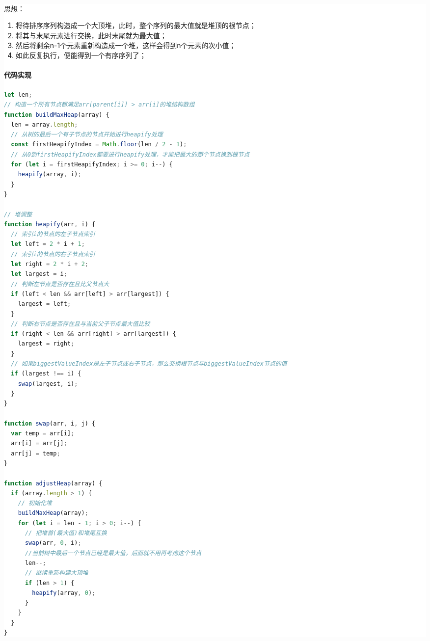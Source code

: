 思想：

1. 将待排序序列构造成一个大顶堆，此时，整个序列的最大值就是堆顶的根节点；
2. 将其与末尾元素进行交换，此时末尾就为最大值；
3. 然后将剩余n-1个元素重新构造成一个堆，这样会得到n个元素的次小值；
4. 如此反复执行，便能得到一个有序序列了；

#### 代码实现

```javascript
let len;
// 构造一个所有节点都满足arr[parent[i]] > arr[i]的堆结构数组
function buildMaxHeap(array) {
  len = array.length;
  // 从树的最后一个有子节点的节点开始进行heapify处理
  const firstHeapifyIndex = Math.floor(len / 2 - 1);
  // 从0到firstHeapifyIndex都要进行heapify处理，才能把最大的那个节点换到根节点
  for (let i = firstHeapifyIndex; i >= 0; i--) {
    heapify(array, i);
  }
}

// 堆调整
function heapify(arr, i) {
  // 索引i的节点的左子节点索引
  let left = 2 * i + 1;
  // 索引i的节点的右子节点索引
  let right = 2 * i + 2;
  let largest = i;
  // 判断左节点是否存在且比父节点大
  if (left < len && arr[left] > arr[largest]) {
    largest = left;
  }
  // 判断右节点是否存在且与当前父子节点最大值比较
  if (right < len && arr[right] > arr[largest]) {
    largest = right;
  }
  // 如果biggestValueIndex是左子节点或右子节点，那么交换根节点与biggestValueIndex节点的值
  if (largest !== i) {
    swap(largest, i);
  }
}

function swap(arr, i, j) {
  var temp = arr[i];
  arr[i] = arr[j];
  arr[j] = temp;
}

function adjustHeap(array) {
  if (array.length > 1) {
    // 初始化堆
    buildMaxHeap(array);
    for (let i = len - 1; i > 0; i--) {
      // 把堆首(最大值)和堆尾互换
      swap(arr, 0, i);
      //当前树中最后一个节点已经是最大值，后面就不用再考虑这个节点
      len--;
      // 继续重新构建大顶堆
      if (len > 1) {
        heapify(array, 0);
      }
    }
  }
}
```